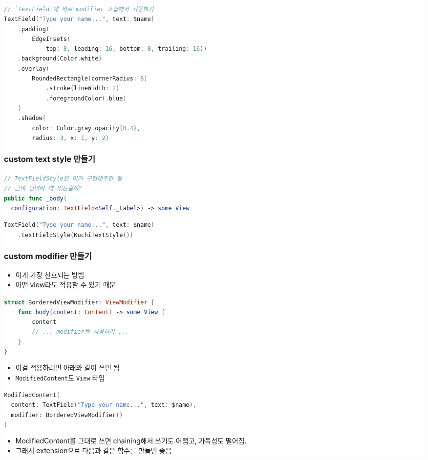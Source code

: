 ```swift
// `TextField`에 바로 modifier 조합해서 사용하기
TextField("Type your name...", text: $name)
    .padding(
        EdgeInsets(
            top: 8, leading: 16, bottom: 8, trailing: 16))
    .background(Color.white)
    .overlay(
        RoundedRectangle(cornerRadius: 8)
            .stroke(lineWidth: 2)
            .foregroundColor(.blue)
    )
    .shadow(
        color: Color.gray.opacity(0.4),
        radius: 3, x: 1, y: 2)
```

### custom text style 만들기

```swift
// TextFieldStyle은 이거 구현해주면 됨
// 근데 언더바 왜 있는걸까?
public func _body( 
  configuration: TextField<Self._Label>) -> some View
```

```swift
TextField("Type your name...", text: $name)
    .textFieldStyle(KuchiTextStyle())
```

### custom modifier 만들기

- 이게 가장 선호되는 방법
- 어떤 view라도 적용할 수 있기 때문

```swift
struct BorderedViewModifier: ViewModifier {
    func body(content: Content) -> some View {
        content
        // ... modifier들 사용하기 ...
    }
}
```

- 이걸 적용하려면 아래와 같이 쓰면 됨
- `ModifiedContent`도 `View` 타입

```swift
ModifiedContent(
  content: TextField("Type your name...", text: $name),
  modifier: BorderedViewModifier()
)
```

- ModifiedContent를 그대로 쓰면 chaining해서 쓰기도 어렵고, 가독성도 떨어짐.
- 그래서 extension으로 다음과 같은 함수를 만들면 좋음
